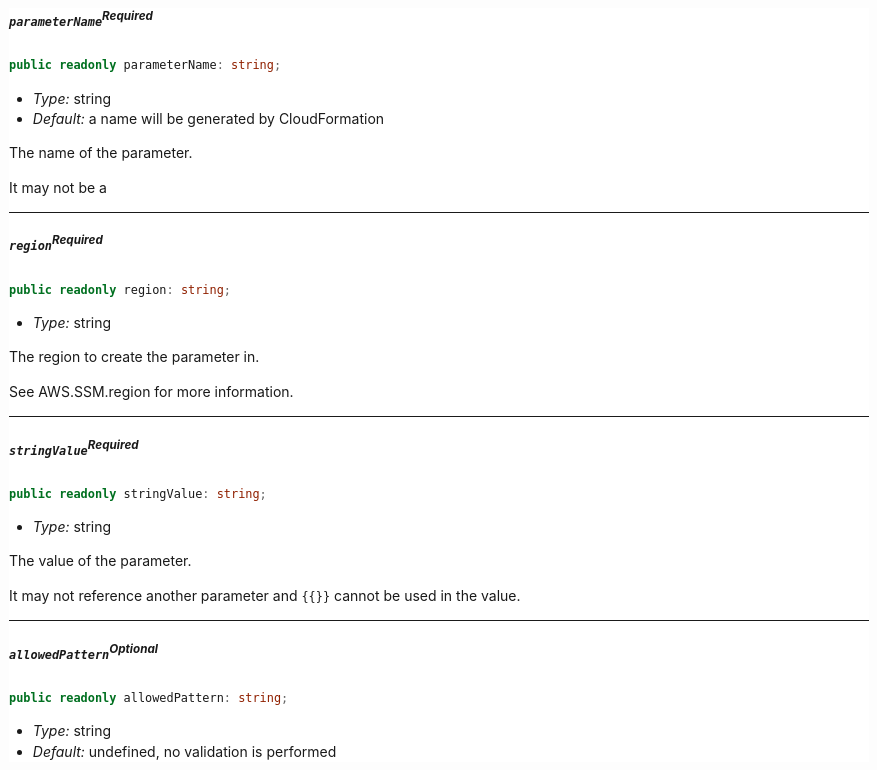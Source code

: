 
##### `parameterName`<sup>Required</sup> <a name="parameterName" id="@pepperize/cdk-ssm-parameters-cross-region.StringParameterProps.property.parameterName"></a>

```typescript
public readonly parameterName: string;
```

- *Type:* string
- *Default:* a name will be generated by CloudFormation

The name of the parameter.

It may not be a

---

##### `region`<sup>Required</sup> <a name="region" id="@pepperize/cdk-ssm-parameters-cross-region.StringParameterProps.property.region"></a>

```typescript
public readonly region: string;
```

- *Type:* string

The region to create the parameter in.

See AWS.SSM.region for more information.

---

##### `stringValue`<sup>Required</sup> <a name="stringValue" id="@pepperize/cdk-ssm-parameters-cross-region.StringParameterProps.property.stringValue"></a>

```typescript
public readonly stringValue: string;
```

- *Type:* string

The value of the parameter.

It may not reference another parameter and ``{{}}`` cannot be used in the value.

---

##### `allowedPattern`<sup>Optional</sup> <a name="allowedPattern" id="@pepperize/cdk-ssm-parameters-cross-region.StringParameterProps.property.allowedPattern"></a>

```typescript
public readonly allowedPattern: string;
```

- *Type:* string
- *Default:* undefined, no validation is performed
